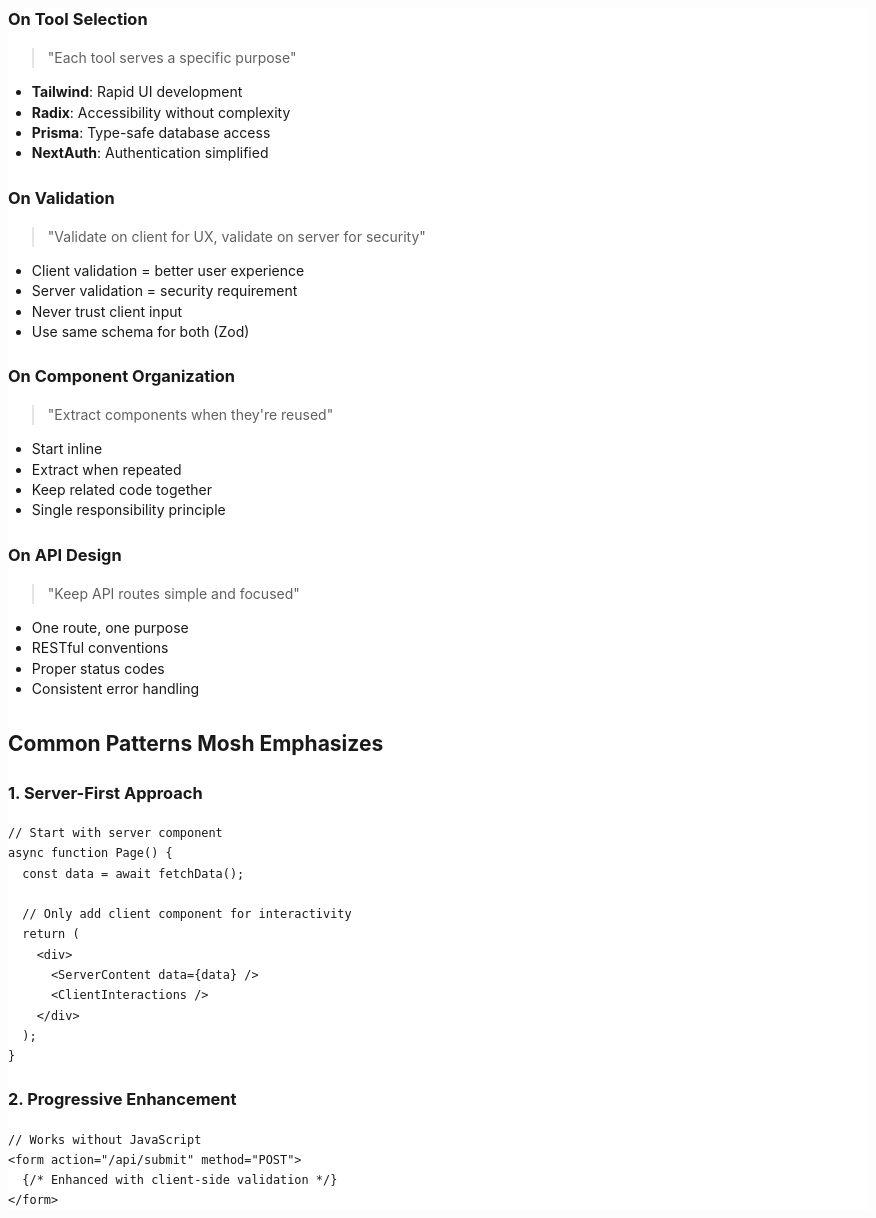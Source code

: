 ### On Tool Selection
> "Each tool serves a specific purpose"
- **Tailwind**: Rapid UI development
- **Radix**: Accessibility without complexity
- **Prisma**: Type-safe database access
- **NextAuth**: Authentication simplified

### On Validation
> "Validate on client for UX, validate on server for security"
- Client validation = better user experience
- Server validation = security requirement
- Never trust client input
- Use same schema for both (Zod)

### On Component Organization
> "Extract components when they're reused"
- Start inline
- Extract when repeated
- Keep related code together
- Single responsibility principle

### On API Design
> "Keep API routes simple and focused"
- One route, one purpose
- RESTful conventions
- Proper status codes
- Consistent error handling

## Common Patterns Mosh Emphasizes

### 1. Server-First Approach
```tsx
// Start with server component
async function Page() {
  const data = await fetchData();
  
  // Only add client component for interactivity
  return (
    <div>
      <ServerContent data={data} />
      <ClientInteractions />
    </div>
  );
}
```

### 2. Progressive Enhancement
```tsx
// Works without JavaScript
<form action="/api/submit" method="POST">
  {/* Enhanced with client-side validation */}
</form>
```
